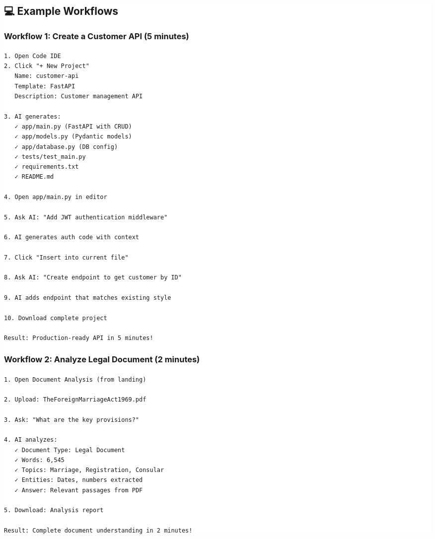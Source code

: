 
## 💻 Example Workflows

### Workflow 1: Create a Customer API (5 minutes)

```
1. Open Code IDE
2. Click "+ New Project"
   Name: customer-api
   Template: FastAPI
   Description: Customer management API

3. AI generates:
   ✓ app/main.py (FastAPI with CRUD)
   ✓ app/models.py (Pydantic models)
   ✓ app/database.py (DB config)
   ✓ tests/test_main.py
   ✓ requirements.txt
   ✓ README.md

4. Open app/main.py in editor

5. Ask AI: "Add JWT authentication middleware"

6. AI generates auth code with context

7. Click "Insert into current file"

8. Ask AI: "Create endpoint to get customer by ID"

9. AI adds endpoint that matches existing style

10. Download complete project

Result: Production-ready API in 5 minutes!
```

### Workflow 2: Analyze Legal Document (2 minutes)

```
1. Open Document Analysis (from landing)

2. Upload: TheForeignMarriageAct1969.pdf

3. Ask: "What are the key provisions?"

4. AI analyzes:
   ✓ Document Type: Legal Document
   ✓ Words: 6,545
   ✓ Topics: Marriage, Registration, Consular
   ✓ Entities: Dates, numbers extracted
   ✓ Answer: Relevant passages from PDF

5. Download: Analysis report

Result: Complete document understanding in 2 minutes!
```
